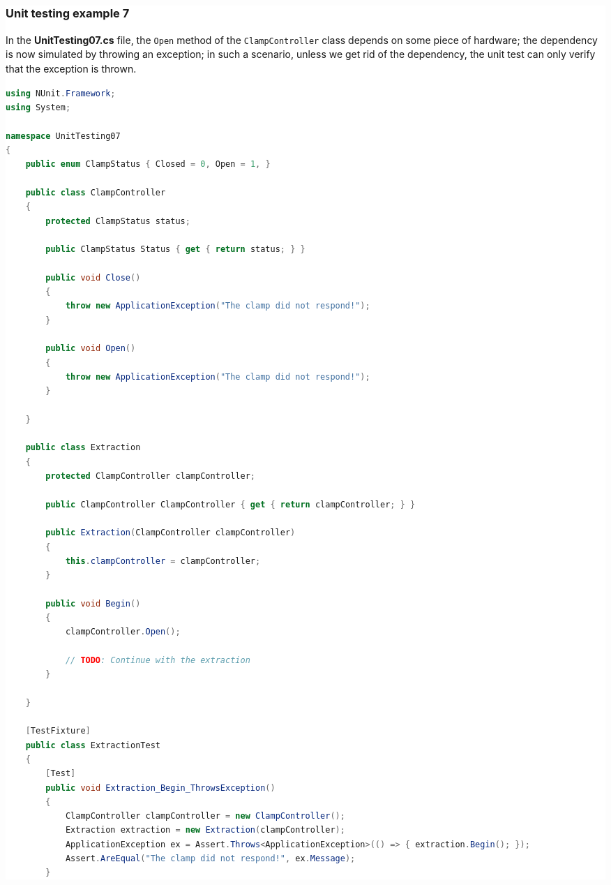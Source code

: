 ### Unit testing example 7

In the **UnitTesting07.cs** file, the  `Open`  method of the  `ClampController`  class depends on some piece of hardware; the dependency is now simulated by throwing an exception; in such a scenario, unless we get rid of the dependency, the unit test can only verify that the exception is thrown.

```csharp
using NUnit.Framework;
using System;

namespace UnitTesting07
{
    public enum ClampStatus { Closed = 0, Open = 1, }

    public class ClampController
    {
        protected ClampStatus status;

        public ClampStatus Status { get { return status; } }

        public void Close()
        {
            throw new ApplicationException("The clamp did not respond!");
        }

        public void Open()
        {
            throw new ApplicationException("The clamp did not respond!");
        }

    }

    public class Extraction
    {
        protected ClampController clampController;

        public ClampController ClampController { get { return clampController; } }

        public Extraction(ClampController clampController)
        {
            this.clampController = clampController;
        }

        public void Begin()
        {
            clampController.Open();

            // TODO: Continue with the extraction 
        }

    }

    [TestFixture]
    public class ExtractionTest
    {
        [Test]
        public void Extraction_Begin_ThrowsException()
        {
            ClampController clampController = new ClampController();
            Extraction extraction = new Extraction(clampController);
            ApplicationException ex = Assert.Throws<ApplicationException>(() => { extraction.Begin(); });
            Assert.AreEqual("The clamp did not respond!", ex.Message);
        }
```